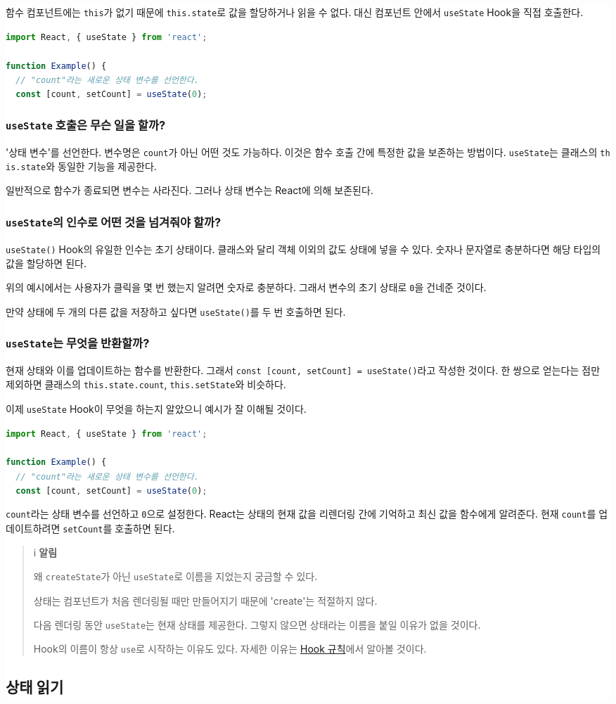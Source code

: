 함수 컴포넌트에는 `this`가 없기 때문에 `this.state`로 값을 할당하거나 읽을 수 없다. 대신 컴포넌트 안에서 `useState` Hook을 직접 호출한다.

```jsx
import React, { useState } from 'react';

function Example() {
  // "count"라는 새로운 상태 변수를 선언한다.
  const [count, setCount] = useState(0);
```

### `useState` 호출은 무슨 일을 할까?

'상태 변수'를 선언한다. 변수명은 `count`가 아닌 어떤 것도 가능하다. 이것은 함수 호출 간에 특정한 값을 보존하는 방법이다. `useState`는 클래스의 `this.state`와 동일한 기능을 제공한다.

일반적으로 함수가 종료되면 변수는 사라진다. 그러나 상태 변수는 React에 의해 보존된다.

### `useState`의 인수로 어떤 것을 넘겨줘야 할까?
`useState()` Hook의 유일한 인수는 초기 상태이다. 클래스와 달리 객체 이외의 값도 상태에 넣을 수 있다. 숫자나 문자열로 충분하다면 해당 타입의 값을 할당하면 된다.

위의 예시에서는 사용자가 클릭을 몇 번 했는지 알려면 숫자로 충분하다. 그래서 변수의 초기 상태로 `0`을 건네준 것이다.

만약 상태에 두 개의 다른 값을 저장하고 싶다면 `useState()`를 두 번 호출하면 된다.

### `useState`는 무엇을 반환할까?

현재 상태와 이를 업데이트하는 함수를 반환한다. 그래서 `const [count, setCount] = useState()`라고 작성한 것이다. 한 쌍으로 얻는다는 점만 제외하면 클래스의 `this.state.count`, `this.setState`와 비슷하다.

이제 `useState` Hook이 무엇을 하는지 알았으니 예시가 잘 이해될 것이다.

```jsx
import React, { useState } from 'react';

function Example() {
  // "count"라는 새로운 상태 변수를 선언한다.
  const [count, setCount] = useState(0);
```

`count`라는 상태 변수를 선언하고 `0`으로 설정한다. React는 상태의 현재 값을 리렌더링 간에 기억하고 최신 값을 함수에게 알려준다. 현재 `count`를 업데이트하려면 `setCount`를 호출하면 된다.

> :information_source: **알림**
>
> 왜 `createState`가 아닌 `useState`로 이름을 지었는지 궁금할 수 있다.
>
> 상태는 컴포넌트가 처음 렌더링될 때만 만들어지기 때문에 'create'는 적절하지 않다.
>
> 다음 렌더링 동안 `useState`는 현재 상태를 제공한다. 그렇지 않으면 상태라는 이름을 붙일 이유가 없을 것이다.
>
> Hook의 이름이 항상 `use`로 시작하는 이유도 있다. 자세한 이유는 [Hook 규칙]()에서 알아볼 것이다.
>

## 상태 읽기
